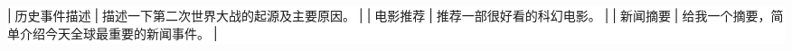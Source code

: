 | 历史事件描述                                           | 描述一下第二次世界大战的起源及主要原因。                                                                                                                                                                                                                                                                                                                                                                                                                                                                                                                                                                                                                                                                                                                                                                                                                                                                                                                                                                                                                                                                                                                                                                                                                                                                                                                                                                                                                                                                                                                                                                                                                                                                                        |
| 电影推荐                                               | 推荐一部很好看的科幻电影。                                                                                                                                                                                                                                                                                                                                                                                                                                                                                                                                                                                                                                                                                                                                                                                                                                                                                                                                                                                                                                                                                                                                                                                                                                                                                                                                                                                                                                                                                                                                                                                                                                                                                                          |
| 新闻摘要                                               | 给我一个摘要，简单介绍今天全球最重要的新闻事件。                                                                                                                                                                                                                                                                                                                                                                                                                                                                                                                                                                                                                                                                                                                                                                                                                                                                                                                                                                                                                                                                                                                                                                                                                                                                                                                                                                                                                                                                                                                                                                                                                                                                                  |